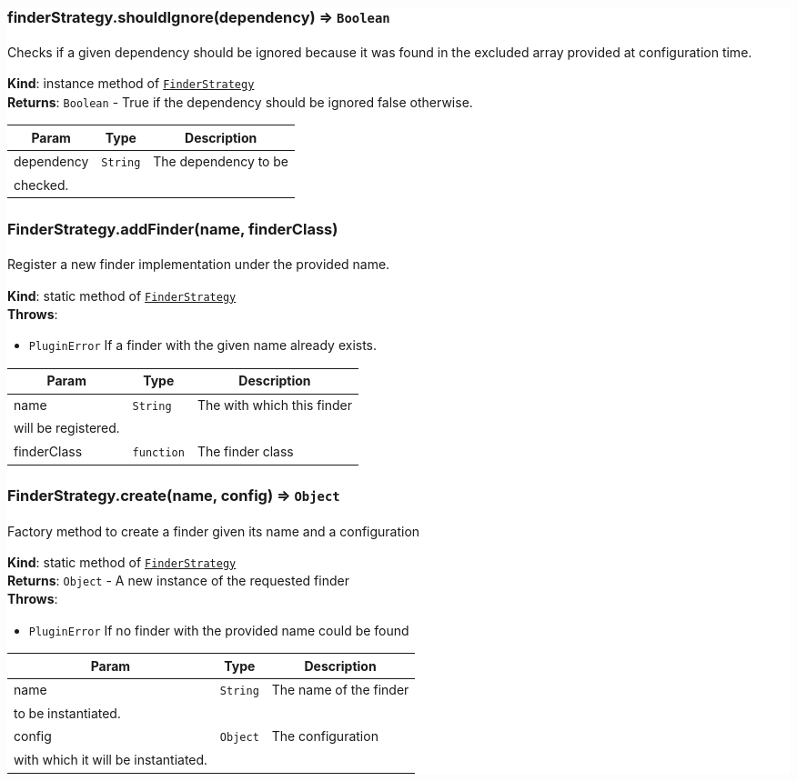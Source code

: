 <a name="FinderStrategy#shouldIgnore"></a>
### finderStrategy.shouldIgnore(dependency) ⇒ <code>Boolean</code>
Checks if a given dependency should be ignored
because it was found in the excluded array
provided at configuration time.

**Kind**: instance method of <code>[FinderStrategy](#FinderStrategy)</code>  
**Returns**: <code>Boolean</code> - True if the dependency should be ignored
		false otherwise.  

| Param | Type | Description |
| --- | --- | --- |
| dependency | <code>String</code> | The dependency to be
		checked. |

<a name="FinderStrategy.addFinder"></a>
### FinderStrategy.addFinder(name, finderClass)
Register a new finder implementation under
the provided name.

**Kind**: static method of <code>[FinderStrategy](#FinderStrategy)</code>  
**Throws**:

- <code>PluginError</code> If a finder with the given
		name already exists.


| Param | Type | Description |
| --- | --- | --- |
| name | <code>String</code> | The with which this finder
		will be registered. |
| finderClass | <code>function</code> | The finder class |

<a name="FinderStrategy.create"></a>
### FinderStrategy.create(name, config) ⇒ <code>Object</code>
Factory method to create a finder
given its name and a configuration

**Kind**: static method of <code>[FinderStrategy](#FinderStrategy)</code>  
**Returns**: <code>Object</code> - A new instance of the requested
		finder  
**Throws**:

- <code>PluginError</code> If no finder with the
		provided name could be found


| Param | Type | Description |
| --- | --- | --- |
| name | <code>String</code> | The name of the finder
		to be instantiated. |
| config | <code>Object</code> | The configuration
		with which it will be instantiated. |
